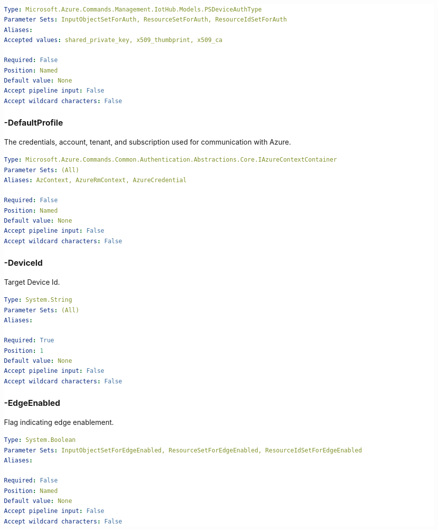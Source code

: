 ```yaml
Type: Microsoft.Azure.Commands.Management.IotHub.Models.PSDeviceAuthType
Parameter Sets: InputObjectSetForAuth, ResourceSetForAuth, ResourceIdSetForAuth
Aliases:
Accepted values: shared_private_key, x509_thumbprint, x509_ca

Required: False
Position: Named
Default value: None
Accept pipeline input: False
Accept wildcard characters: False
```

### -DefaultProfile
The credentials, account, tenant, and subscription used for communication with Azure.

```yaml
Type: Microsoft.Azure.Commands.Common.Authentication.Abstractions.Core.IAzureContextContainer
Parameter Sets: (All)
Aliases: AzContext, AzureRmContext, AzureCredential

Required: False
Position: Named
Default value: None
Accept pipeline input: False
Accept wildcard characters: False
```

### -DeviceId
Target Device Id.

```yaml
Type: System.String
Parameter Sets: (All)
Aliases:

Required: True
Position: 1
Default value: None
Accept pipeline input: False
Accept wildcard characters: False
```

### -EdgeEnabled
Flag indicating edge enablement.

```yaml
Type: System.Boolean
Parameter Sets: InputObjectSetForEdgeEnabled, ResourceSetForEdgeEnabled, ResourceIdSetForEdgeEnabled
Aliases:

Required: False
Position: Named
Default value: None
Accept pipeline input: False
Accept wildcard characters: False
```
